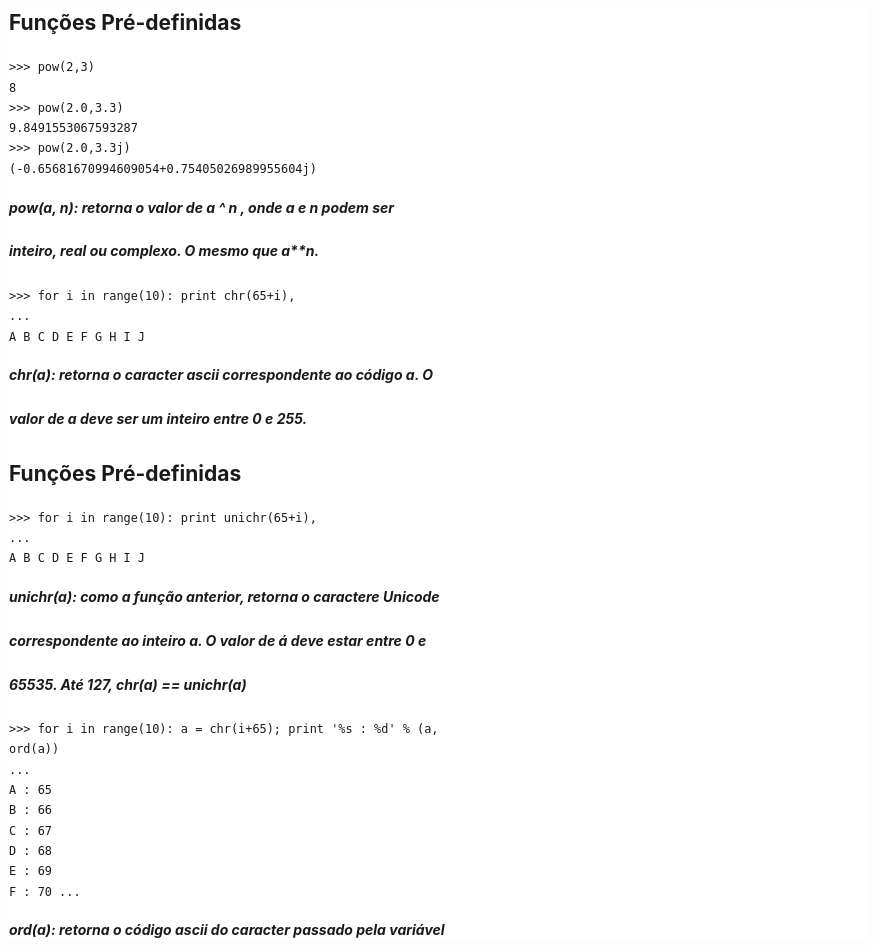 
## Funções Pré-definidas

```
>>> pow(2,3)
8
>>> pow(2.0,3.3)
9.8491553067593287
>>> pow(2.0,3.3j)
(-0.65681670994609054+0.75405026989955604j)
```
##### pow(a, n): retorna o valor de a ^ n , onde a e n podem ser

##### inteiro, real ou complexo. O mesmo que a**n.

```
>>> for i in range(10): print chr(65+i),
...
A B C D E F G H I J
```
##### chr(a): retorna o caracter ascii correspondente ao código a. O

##### valor de a deve ser um inteiro entre 0 e 255.


## Funções Pré-definidas

```
>>> for i in range(10): print unichr(65+i),
...
A B C D E F G H I J
```
##### unichr(a): como a função anterior, retorna o caractere Unicode

##### correspondente ao inteiro a. O valor de á deve estar entre 0 e

##### 65535. Até 127, chr(a) == unichr(a)

```
>>> for i in range(10): a = chr(i+65); print '%s : %d' % (a,
ord(a))
...
A : 65
B : 66
C : 67
D : 68
E : 69
F : 70 ...
```
##### ord(a): retorna o código ascii do caracter passado pela variável

